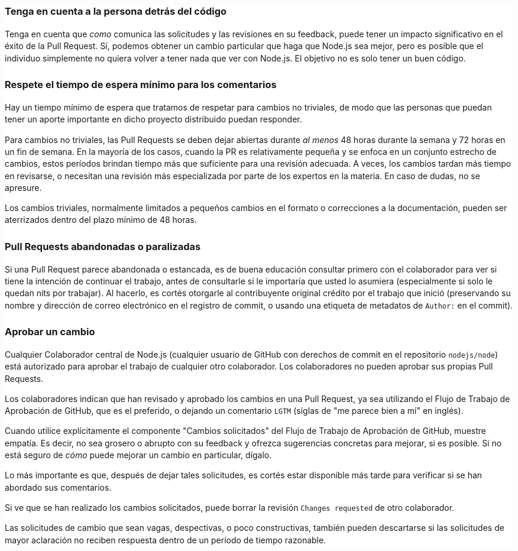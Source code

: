 ### Tenga en cuenta a la persona detrás del código

Tenga en cuenta que *como* comunica las solicitudes y las revisiones en su feedback, puede tener un impacto significativo en el éxito de la Pull Request. Sí, podemos obtener un cambio particular que haga que Node.js sea mejor, pero es posible que el individuo simplemente no quiera volver a tener nada que ver con Node.js. El objetivo no es solo tener un buen código.

### Respete el tiempo de espera mínimo para los comentarios

Hay un tiempo mínimo de espera que tratamos de respetar para cambios no triviales, de modo que las personas que puedan tener un aporte importante en dicho proyecto distribuido puedan responder.

Para cambios no triviales, las Pull Requests se deben dejar abiertas durante *al menos* 48 horas durante la semana y 72 horas en un fin de semana. En la mayoría de los casos, cuando la PR es relativamente pequeña y se enfoca en un conjunto estrecho de cambios, estos períodos brindan tiempo más que suficiente para una revisión adecuada. A veces, los cambios tardan más tiempo en revisarse, o necesitan una revisión más especializada por parte de los expertos en la materia. En caso de dudas, no se apresure.

Los cambios triviales, normalmente limitados a pequeños cambios en el formato o correcciones a la documentación, pueden ser aterrizados dentro del plazo mínimo de 48 horas.

### Pull Requests abandonadas o paralizadas

Si una Pull Request parece abandonada o estancada, es de buena educación consultar primero con el colaborador para ver si tiene la intención de continuar el trabajo, antes de consultarle si le importaría que usted lo asumiera (especialmente si solo le quedan nits por trabajar). Al hacerlo, es cortés otorgarle al contribuyente original crédito por el trabajo que inició (preservando su nombre y dirección de correo electrónico en el registro de commit, o usando una etiqueta de metadatos de `Author:` en el commit).

### Aprobar un cambio

Cualquier Colaborador central de Node.js (cualquier usuario de GitHub con derechos de commit en el repositorio `nodejs/node`) está autorizado para aprobar el trabajo de cualquier otro colaborador. Los colaboradores no pueden aprobar sus propias Pull Requests.

Los colaboradores indican que han revisado y aprobado los cambios en una Pull Request, ya sea utilizando el Flujo de Trabajo de Aprobación de GitHub, que es el preferido, o dejando un comentario `LGTM` (siglas de "me parece bien a mí" en inglés).

Cuando utilice explícitamente el componente "Cambios solicitados" del Flujo de Trabajo de Aprobación de GitHub, muestre empatía. Es decir, no sea grosero o abrupto con su feedback y ofrezca sugerencias concretas para mejorar, si es posible. Si no está seguro de *cómo* puede mejorar un cambio en particular, dígalo.

Lo más importante es que, después de dejar tales solicitudes, es cortés estar disponible más tarde para verificar si se han abordado sus comentarios.

Si ve que se han realizado los cambios solicitados, puede borrar la revisión `Changes requested` de otro colaborador.

Las solicitudes de cambio que sean vagas, despectivas, o poco constructivas, también pueden descartarse si las solicitudes de mayor aclaración no reciben respuesta dentro de un período de tiempo razonable.
